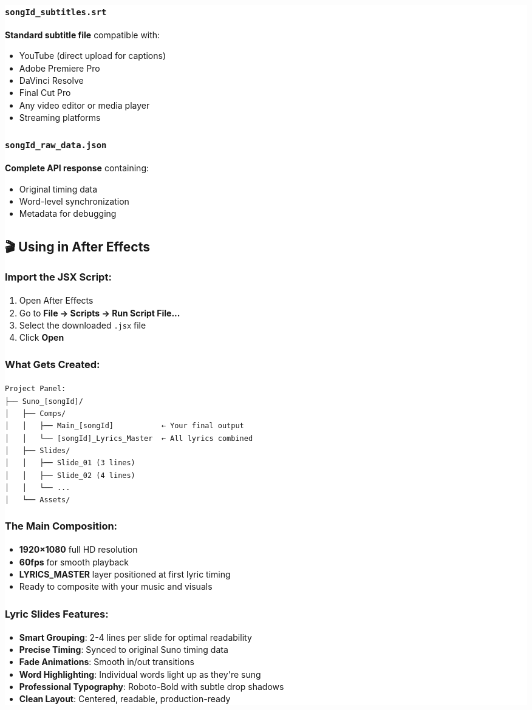 ### `songId_subtitles.srt`
**Standard subtitle file** compatible with:
- YouTube (direct upload for captions)
- Adobe Premiere Pro
- DaVinci Resolve
- Final Cut Pro
- Any video editor or media player
- Streaming platforms

### `songId_raw_data.json`
**Complete API response** containing:
- Original timing data
- Word-level synchronization
- Metadata for debugging

## 🎬 Using in After Effects

### Import the JSX Script:
1. Open After Effects
2. Go to **File → Scripts → Run Script File...**
3. Select the downloaded `.jsx` file
4. Click **Open**

### What Gets Created:
```
Project Panel:
├── Suno_[songId]/
│   ├── Comps/
│   │   ├── Main_[songId]           ← Your final output
│   │   └── [songId]_Lyrics_Master  ← All lyrics combined
│   ├── Slides/
│   │   ├── Slide_01 (3 lines)
│   │   ├── Slide_02 (4 lines)
│   │   └── ...
│   └── Assets/
```

### The Main Composition:
- **1920×1080** full HD resolution
- **60fps** for smooth playback
- **LYRICS_MASTER** layer positioned at first lyric timing
- Ready to composite with your music and visuals

### Lyric Slides Features:
- **Smart Grouping**: 2-4 lines per slide for optimal readability
- **Precise Timing**: Synced to original Suno timing data
- **Fade Animations**: Smooth in/out transitions
- **Word Highlighting**: Individual words light up as they're sung
- **Professional Typography**: Roboto-Bold with subtle drop shadows
- **Clean Layout**: Centered, readable, production-ready

